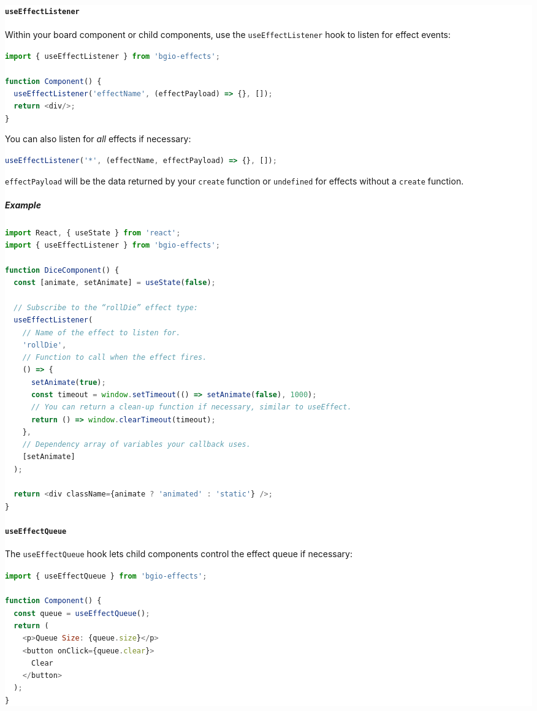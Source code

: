 #### `useEffectListener`

Within your board component or child components, use the `useEffectListener`
hook to listen for effect events:

```js
import { useEffectListener } from 'bgio-effects';

function Component() {
  useEffectListener('effectName', (effectPayload) => {}, []);
  return <div/>;
}
```

You can also listen for _all_ effects if necessary:

```js
useEffectListener('*', (effectName, effectPayload) => {}, []);
```

`effectPayload` will be the data returned by your `create` function or
`undefined` for effects without a `create` function.

##### Example

```js
import React, { useState } from 'react';
import { useEffectListener } from 'bgio-effects';

function DiceComponent() {
  const [animate, setAnimate] = useState(false);

  // Subscribe to the “rollDie” effect type:
  useEffectListener(
    // Name of the effect to listen for.
    'rollDie',
    // Function to call when the effect fires.
    () => {
      setAnimate(true);
      const timeout = window.setTimeout(() => setAnimate(false), 1000);
      // You can return a clean-up function if necessary, similar to useEffect.
      return () => window.clearTimeout(timeout);
    },
    // Dependency array of variables your callback uses.
    [setAnimate]
  );

  return <div className={animate ? 'animated' : 'static'} />;
}
```

#### `useEffectQueue`

The `useEffectQueue` hook lets child components control the effect queue if necessary:

```js
import { useEffectQueue } from 'bgio-effects';

function Component() {
  const queue = useEffectQueue();
  return (
    <p>Queue Size: {queue.size}</p>
    <button onClick={queue.clear}>
      Clear
    </button>
  );
}
```


[bgio]: https://boardgame.io/
[mitt]: https://github.com/developit/mitt
[bugs]: https://github.com/delucis/bgio-effects/issues/new/choose
[COC]: CODE_OF_CONDUCT.md
[license]: LICENSE
